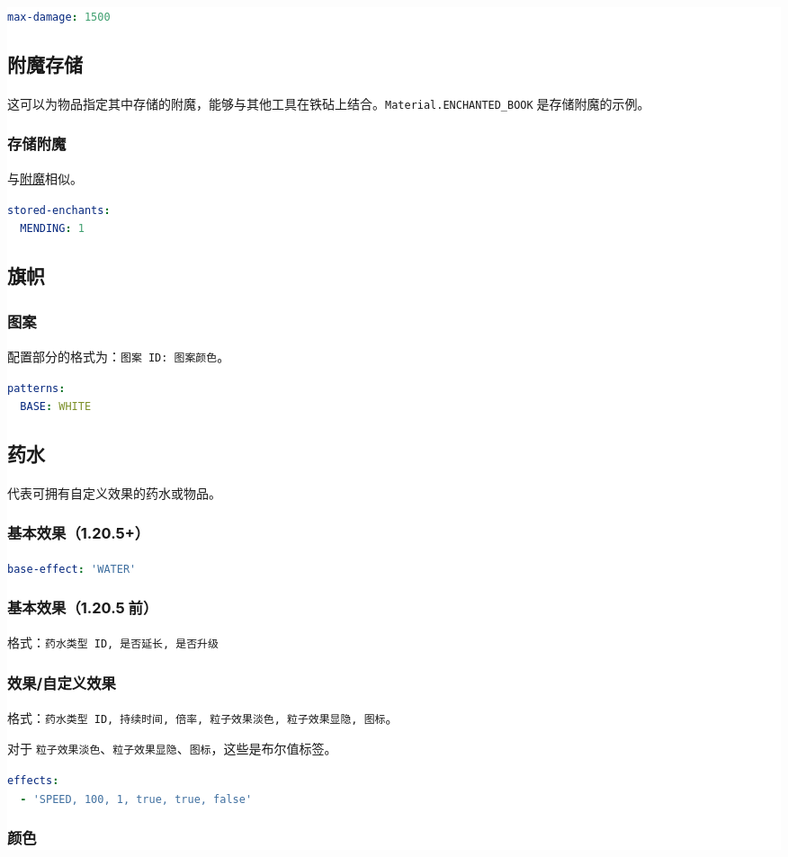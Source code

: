 ``` YAML
max-damage: 1500
```

## 附魔存储

这可以为物品指定其中存储的附魔，能够与其他工具在铁砧上结合。`Material.ENCHANTED_BOOK` 是存储附魔的示例。

### 存储附魔

与[附魔](#附魔)相似。

``` YAML
stored-enchants:
  MENDING: 1
```

## 旗帜

### 图案

配置部分的格式为：`图案 ID: 图案颜色`。

``` YAML
patterns:
  BASE: WHITE
```

## 药水

代表可拥有自定义效果的药水或物品。

### 基本效果（1.20.5+）

``` YAML
base-effect: 'WATER'
```

### 基本效果（1.20.5 前）

格式：`药水类型 ID, 是否延长, 是否升级`

### 效果/自定义效果

格式：`药水类型 ID, 持续时间, 倍率, 粒子效果淡色, 粒子效果显隐, 图标`。

对于 `粒子效果淡色`、`粒子效果显隐`、`图标`，这些是布尔值标签。

``` YAML
effects:
  - 'SPEED, 100, 1, true, true, false'
```

### 颜色
